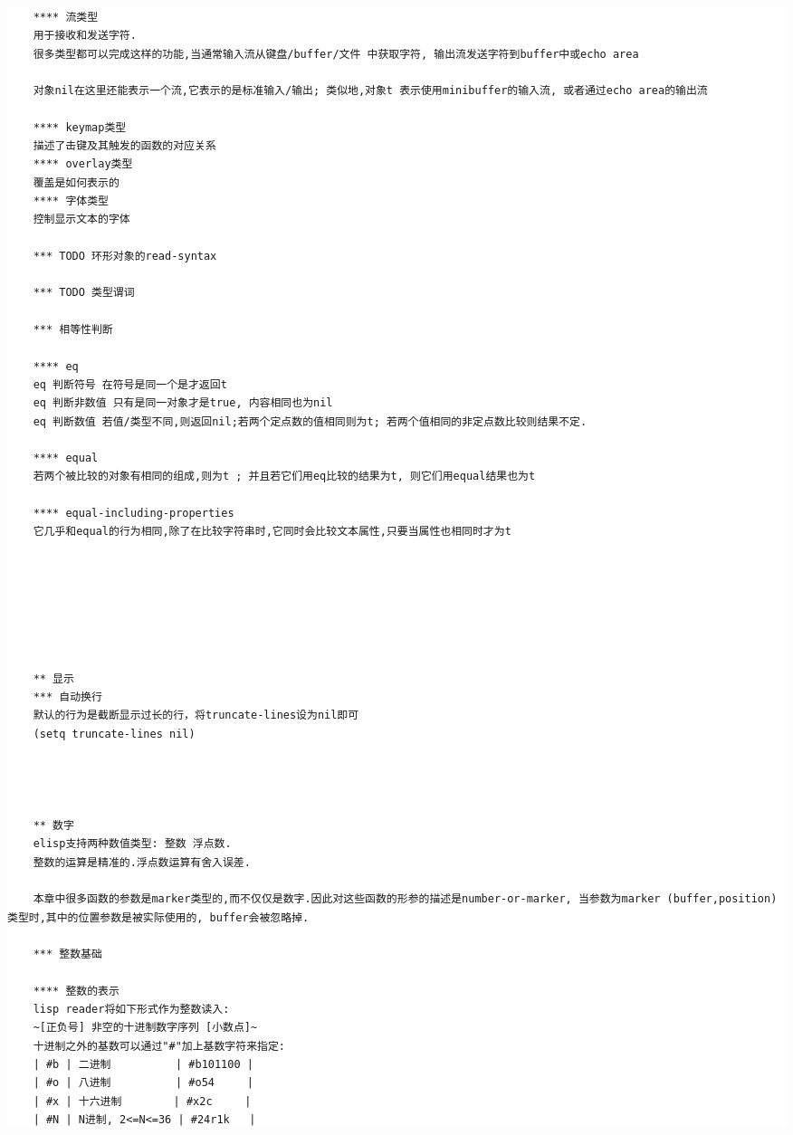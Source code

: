         **** 流类型
        用于接收和发送字符.
        很多类型都可以完成这样的功能,当通常输入流从键盘/buffer/文件 中获取字符, 输出流发送字符到buffer中或echo area

        对象nil在这里还能表示一个流,它表示的是标准输入/输出; 类似地,对象t 表示使用minibuffer的输入流, 或者通过echo area的输出流

        **** keymap类型
        描述了击键及其触发的函数的对应关系
        **** overlay类型
        覆盖是如何表示的
        **** 字体类型
        控制显示文本的字体

        *** TODO 环形对象的read-syntax

        *** TODO 类型谓词

        *** 相等性判断

        **** eq 
        eq 判断符号 在符号是同一个是才返回t
        eq 判断非数值 只有是同一对象才是true, 内容相同也为nil
        eq 判断数值 若值/类型不同,则返回nil;若两个定点数的值相同则为t; 若两个值相同的非定点数比较则结果不定.

        **** equal 
        若两个被比较的对象有相同的组成,则为t ; 并且若它们用eq比较的结果为t, 则它们用equal结果也为t

        **** equal-including-properties 
        它几乎和equal的行为相同,除了在比较字符串时,它同时会比较文本属性,只要当属性也相同时才为t 







        ** 显示
        *** 自动换行
        默认的行为是截断显示过长的行，将truncate-lines设为nil即可
        (setq truncate-lines nil)




        ** 数字
        elisp支持两种数值类型: 整数 浮点数.
        整数的运算是精准的.浮点数运算有舍入误差.

        本章中很多函数的参数是marker类型的,而不仅仅是数字.因此对这些函数的形参的描述是number-or-marker, 当参数为marker (buffer,position)类型时,其中的位置参数是被实际使用的, buffer会被忽略掉.

        *** 整数基础

        **** 整数的表示
        lisp reader将如下形式作为整数读入:
        ~[正负号] 非空的十进制数字序列 [小数点]~ 
        十进制之外的基数可以通过"#"加上基数字符来指定:
        | #b | 二进制          | #b101100 |
        | #o | 八进制          | #o54     |
        | #x | 十六进制        | #x2c     |
        | #N | N进制, 2<=N<=36 | #24r1k   |
